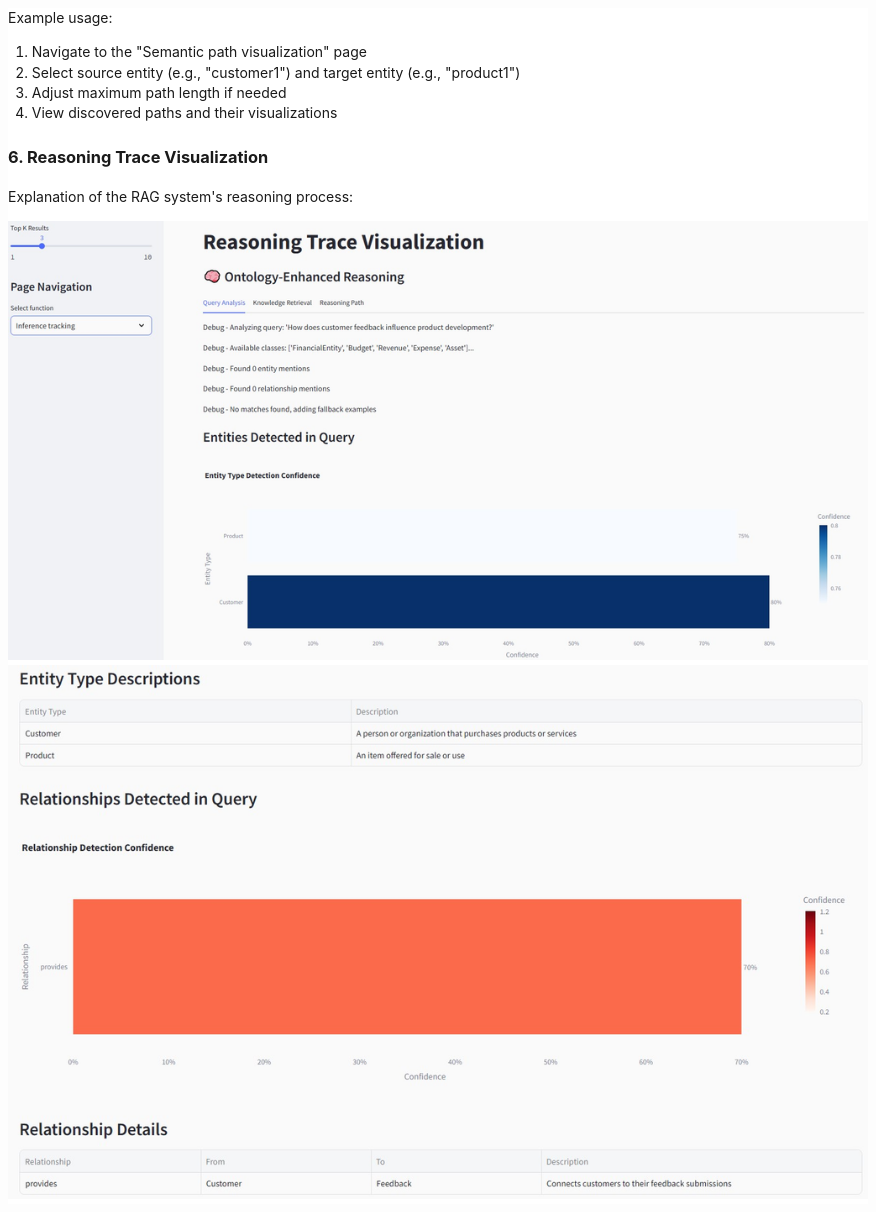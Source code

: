 Example usage:
1. Navigate to the "Semantic path visualization" page
2. Select source entity (e.g., "customer1") and target entity (e.g., "product1")
3. Adjust maximum path length if needed
4. View discovered paths and their visualizations

### 6. Reasoning Trace Visualization

Explanation of the RAG system's reasoning process:

![Reasoning Trace](https://github.com/AD2000X/ontology-rag/blob/main/images/61.jpg)
![Reasoning Trace](https://github.com/AD2000X/ontology-rag/blob/main/images/62.jpg)
